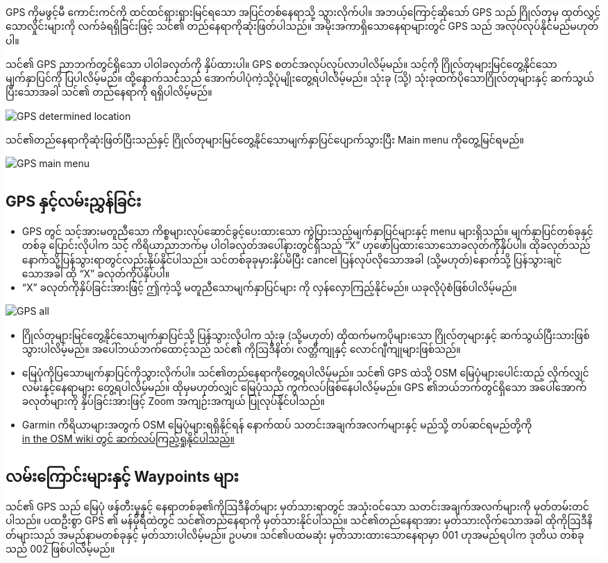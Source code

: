 GPS ကိုမဖွင့်မီ ကောင်းကင်ကို ထင်ထင်ရှားရှားမြင်ရသော အပြင်တစ်နေရာသို့ သွားလိုက်ပါ။ 
အဘယ့်ကြောင့်ဆိုသော် GPS သည် ဂြိုလ်တုမှ ထုတ်လွှင့်သောလှိုင်းများကို လက်ခံရရှိခြင်းဖြင့် သင်၏ တည်နေရာကိုဆုံးဖြတ်ပါသည်။ 
အမိုးအကာရှိသောနေရာများတွင် GPS သည် အလုပ်လုပ်နိုင်မည်မဟုတ်ပါ။

သင်၏ GPS ညာဘက်တွင်ရှိသော ပါဝါခလုတ်ကို နှိပ်ထားပါ။ GPS 
စတင်အလုပ်လုပ်လာပါလိမ့်မည်။ သင့်ကို ဂြိုလ်တုများမြင်တွေ့နိုင်သော မျက်နှာပြင်ကို ပြပါလိမ့်မည်။ 
ထို့နောက်သင်သည် အောက်ပါပုံကဲ့သို့ပုံမျိုးတွေ့ရပါလိမ့်မည်။ 
သုံးခု (သို့) သုံးခုထက်ပိုသောဂြိုလ်တုများနှင့် ဆက်သွယ်ပြီးသောအခါ သင်၏ တည်နေရာကို ရရှိပါလိမ့်မည်။

![GPS determined location][]

သင်၏တည်နေရာကိုဆုံးဖြတ်ပြီးသည်နှင့် ဂြိုလ်တုများမြင်တွေ့နိုင်သောမျက်နှာပြင်ပျောက်သွားပြီး 
Main menu ကိုတွေ့မြင်ရမည်။

![GPS main menu][]

GPS နှင့်လမ်းညွှန်ခြင်း
----------------

- GPS တွင် သင့်အားမတူညီသော ကိစ္စများလုပ်ဆောင်ခွင့်ပေးထားသော 
    ကွဲပြားသည့်မျက်နှာပြင်များနှင့် menu များရှိသည်။ မျက်နှာပြင်တစ်ခုနှင့်တစ်ခု ပြောင်းလိုပါက 
    သင့် ကိရိယာညာဘက်မှ ပါဝါခလုတ်အပေါ်နားတွင်ရှိသည့် “X” ဟုဖော်ပြထားသောသောခလုတ်ကိုနှိပ်ပါ။ 
    ထိုခလုတ်သည် နောက်သို့ပြန်သွားရာတွင်လည်းနှိပ်နိုင်ပါသည်။ 
    သင်တစ်ခုခုမှားနှိပ်မိပြီး cancel ပြန်လုပ်လိုသောအခါ (သို့မဟုတ်)နောက်သို့ ပြန်သွားချင်သောအခါ ထို “X” ခလုတ်ကိုပဲနှိပ်ပါ။
- “X” ခလုတ်ကိုနှိပ်ခြင်းအားဖြင့် ဤကဲ့သို့ 
    မတူညီသောမျက်နှာပြင်များ ကို လှန်လှောကြည့်နိုင်မည်။ ယခုလိုပုံစံဖြစ်ပါလိမ့်မည်။

![GPS all][]

- ဂြိုလ်တုများမြင်တွေ့နိုင်သောမျက်နှာပြင်သို့ ပြန်သွားလိုပါက သုံးခု (သို့မဟုတ်) ထိုထက်မကပိုများသော
    ဂြိုလ်တုများနှင့် ဆက်သွယ်ပြီးသားဖြစ်သွားပါလိမ့်မည်။ အပေါ်ဘယ်ဘက်ထောင့်သည် 
    သင်၏ ကိုဩဒီနိတ်၊ လတ္တီကျုနှင့် လောင်ဂျီကျုများဖြစ်သည်။

- မြေပုံကိုပြသောမျက်နှာပြင်ကိုသွားလိုက်ပါ။ သင်၏တည်နေရာကိုတွေ့ရပါလိမ့်မည်။ သင်၏ 
    GPS ထဲသို့ OSM မြေပုံများပေါင်းထည့် လိုက်လျှင် လမ်းနှင့်နေရာများ တွေ့ရပါလိမ့်မည်။ 
    ထိုမှမဟုတ်လျှင် မြေပုံသည် ကွက်လပ်ဖြစ်နေပါလိမ့်မည်။ GPS ၏ဘယ်ဘက်တွင်ရှိသော အပေါ်အောက် 
    ခလုတ်များကို နှိပ်ခြင်းအားဖြင့် Zoom အကျဉ်းအကျယ် ပြုလုပ်နိုင်ပါသည်။

- Garmin ကိရိယာများအတွက် OSM မြေပုံများရရှိနိုင်ရန် နောက်ထပ် သတင်းအချက်အလက်များနှင့် မည်သို့ တပ်ဆင်ရမည်တို့ကို  
  [in the OSM wiki တွင် ဆက်လပ်ကြည့်ရှုနိုင်ပါသည်။](http://wiki.openstreetmap.org/wiki/OSM_Map_On_Garmin/Download)

လမ်းကြောင်းများနှင့် Waypoints များ
--------------------

သင်၏ GPS သည် မြေပုံ ဖန်တီးမှုနှင့် နေရာတစ်ခု၏ကိုဩဒီနိတ်များ မှတ်သားရာတွင် အသုံးဝင်သော 
သတင်းအချက်အလက်များကို မှတ်တမ်းတင်ပါသည်။ ပထဦးစွာ GPS ၏ မန်မိုရီထဲတွင် 
သင်၏တည်နေရာကို မှတ်သားနိုင်ပါသည်။ သင်၏တည်နေရာအား မှတ်သားလိုက်သောအခါ 
ထိုကိုဩဒီနိတ်များသည် အမည်နာမတစ်ခုနှင့် မှတ်သားပါလိမ့်မည်။ ဥပမာ။ သင်၏ပထမဆုံး 
မှတ်သားထားသောနေရာမှာ 001 ဟုအမည်ရပါက ဒုတိယ တစ်ခုသည် 002 ဖြစ်ပါလိမ့်မည်။



[Google Earth software, showing coordinates of Lombok, Indonesia]: /images/mobile-mapping/google-earth-lombok.png
[Garmin eTrex Vista HCx]: /images/mobile-mapping/garmin-etrex.png
[GPS determined location]: /images/mobile-mapping/aquiring-satellites.png
[GPS main menu]: /images/mobile-mapping/gps_main.png
[GPS all]: /images/mobile-mapping/gps_all.png
[GPS path]: /images/mobile-mapping/google-earth.png
[save location 1]: /images/mobile-mapping/save-location1.png
[save location 2]: /images/mobile-mapping/save-location2.png
[turn on track]: /images/mobile-mapping/turn-on-track.png
[GPSBabel Interface]: /images/mobile-mapping/babel.png
[Choose GPX XML]: /images/mobile-mapping/xml.png
[GPS Files Open in JOSM]: /images/mobile-mapping/open-josm.png